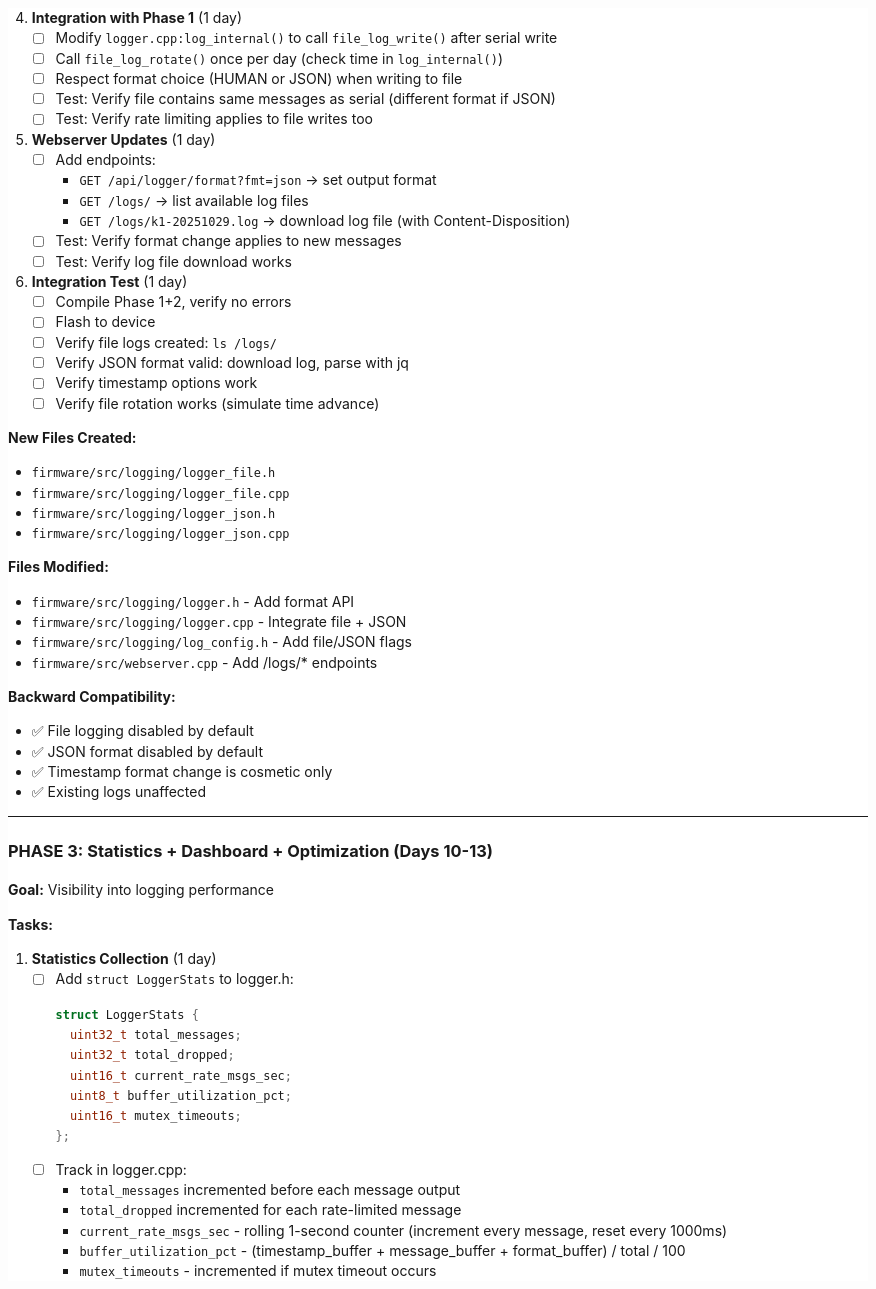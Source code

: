 4. **Integration with Phase 1** (1 day)
   - [ ] Modify `logger.cpp:log_internal()` to call `file_log_write()` after serial write
   - [ ] Call `file_log_rotate()` once per day (check time in `log_internal()`)
   - [ ] Respect format choice (HUMAN or JSON) when writing to file
   - [ ] Test: Verify file contains same messages as serial (different format if JSON)
   - [ ] Test: Verify rate limiting applies to file writes too

5. **Webserver Updates** (1 day)
   - [ ] Add endpoints:
     - `GET /api/logger/format?fmt=json` → set output format
     - `GET /logs/` → list available log files
     - `GET /logs/k1-20251029.log` → download log file (with Content-Disposition)
   - [ ] Test: Verify format change applies to new messages
   - [ ] Test: Verify log file download works

6. **Integration Test** (1 day)
   - [ ] Compile Phase 1+2, verify no errors
   - [ ] Flash to device
   - [ ] Verify file logs created: `ls /logs/`
   - [ ] Verify JSON format valid: download log, parse with jq
   - [ ] Verify timestamp options work
   - [ ] Verify file rotation works (simulate time advance)

**New Files Created:**
- `firmware/src/logging/logger_file.h`
- `firmware/src/logging/logger_file.cpp`
- `firmware/src/logging/logger_json.h`
- `firmware/src/logging/logger_json.cpp`

**Files Modified:**
- `firmware/src/logging/logger.h` - Add format API
- `firmware/src/logging/logger.cpp` - Integrate file + JSON
- `firmware/src/logging/log_config.h` - Add file/JSON flags
- `firmware/src/webserver.cpp` - Add /logs/* endpoints

**Backward Compatibility:**
- ✅ File logging disabled by default
- ✅ JSON format disabled by default
- ✅ Timestamp format change is cosmetic only
- ✅ Existing logs unaffected

---

### PHASE 3: Statistics + Dashboard + Optimization (Days 10-13)

**Goal:** Visibility into logging performance

**Tasks:**

1. **Statistics Collection** (1 day)
   - [ ] Add `struct LoggerStats` to logger.h:
     ```cpp
     struct LoggerStats {
       uint32_t total_messages;
       uint32_t total_dropped;
       uint16_t current_rate_msgs_sec;
       uint8_t buffer_utilization_pct;
       uint16_t mutex_timeouts;
     };
     ```
   - [ ] Track in logger.cpp:
     - `total_messages` incremented before each message output
     - `total_dropped` incremented for each rate-limited message
     - `current_rate_msgs_sec` - rolling 1-second counter (increment every message, reset every 1000ms)
     - `buffer_utilization_pct` - (timestamp_buffer + message_buffer + format_buffer) / total / 100
     - `mutex_timeouts` - incremented if mutex timeout occurs
